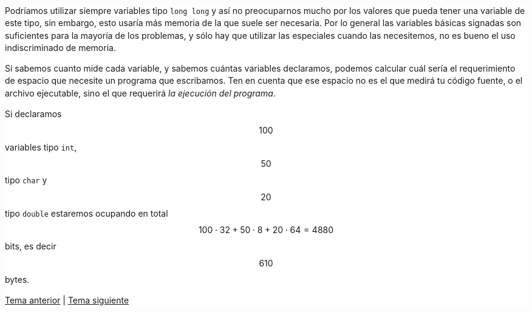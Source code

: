 Podríamos utilizar siempre variables tipo `long long` y así no preocuparnos mucho por los valores que pueda tener una variable de este tipo, sin embargo, esto usaría más memoria de la que suele ser necesaria. Por lo general las variables básicas signadas son suficientes para la mayoría de los problemas, y sólo hay que utilizar las especiales cuando las necesitemos, no es bueno el uso indiscriminado de memoria.

Si sabemos cuanto mide cada variable, y sabemos cuántas variables declaramos, podemos calcular cuál sería el requerimiento de espacio que necesite un programa que escribamos. Ten en cuenta que ese espacio no es el que medirá tu código fuente, o el archivo ejecutable, sino el que requerirá *la ejecución del programa*.

Si declaramos $$ 100 $$ variables tipo `int`, $$ 50 $$ tipo `char` y $$ 20 $$ tipo `double` estaremos ocupando en total $$ 100 \cdot 32 + 50 \cdot 8 + 20 \cdot 64 = 4880 $$ bits, es decir $$ 610 $$ bytes.

<div class="Nav">
	<a href="{{ site.baseurl }}/C++/Introduccion/Librerias/" title="Librerías &vert; #iP Code">Tema anterior</a> | <a href="{{ site.baseurl }}/C++/Introduccion/Funciones/" title="Funciones &vert; #iP Code">Tema siguiente</a>
</div>
